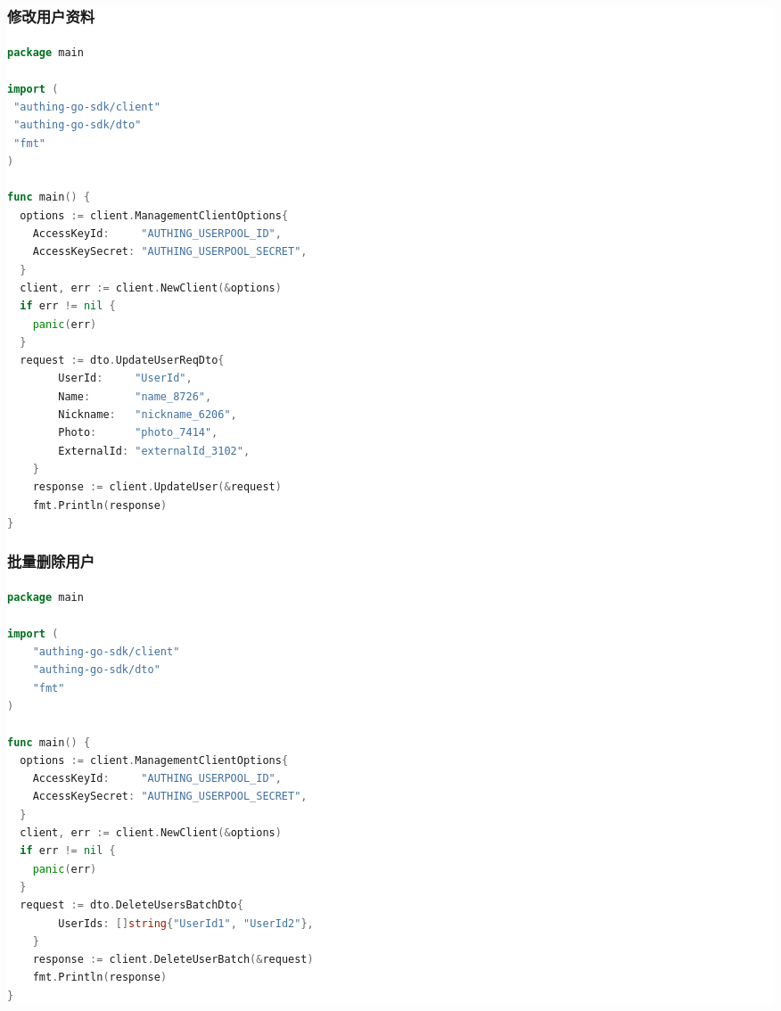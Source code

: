 
### 修改用户资料

```go
package main

import (
 "authing-go-sdk/client"
 "authing-go-sdk/dto"
 "fmt"
)

func main() {
  options := client.ManagementClientOptions{
    AccessKeyId:     "AUTHING_USERPOOL_ID",
    AccessKeySecret: "AUTHING_USERPOOL_SECRET",
  }
  client, err := client.NewClient(&options)
  if err != nil {
    panic(err)
  }
  request := dto.UpdateUserReqDto{
		UserId:     "UserId",
		Name:       "name_8726",
		Nickname:   "nickname_6206",
		Photo:      "photo_7414",
		ExternalId: "externalId_3102",
	}
	response := client.UpdateUser(&request)
	fmt.Println(response)
}
```

### 批量删除用户

```go
package main

import (
	"authing-go-sdk/client"
	"authing-go-sdk/dto"
	"fmt"
)

func main() {
  options := client.ManagementClientOptions{
    AccessKeyId:     "AUTHING_USERPOOL_ID",
    AccessKeySecret: "AUTHING_USERPOOL_SECRET",
  }
  client, err := client.NewClient(&options)
  if err != nil {
    panic(err)
  }
  request := dto.DeleteUsersBatchDto{
		UserIds: []string{"UserId1", "UserId2"},
	}
	response := client.DeleteUserBatch(&request)
	fmt.Println(response)
}
```
